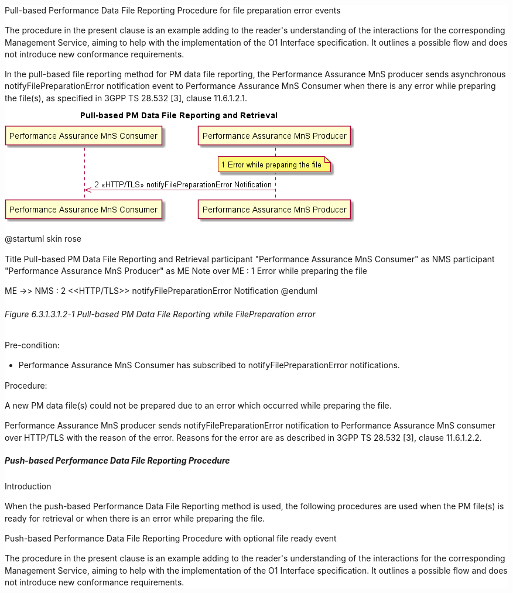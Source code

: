 Pull-based Performance Data File Reporting Procedure for file preparation error events

The procedure in the present clause is an example adding to the reader's understanding of the interactions for the corresponding Management Service, aiming to help with the implementation of the O1 Interface specification. It outlines a possible flow and does not introduce new conformance requirements.

In the pull-based file reporting method for PM data file reporting, the Performance Assurance MnS producer sends asynchronous notifyFilePreparationError notification event to Performance Assurance MnS Consumer when there is any error while preparing the file(s), as specified in 3GPP TS 28.532 [3], clause 11.6.1.2.1.

![Generated by PlantUML](../assets/images/1ce2df43771e.png)

@startuml skin rose

Title Pull-based PM Data File Reporting and Retrieval participant "Performance Assurance MnS Consumer" as NMS participant "Performance Assurance MnS Producer" as ME Note over ME : 1 Error while preparing the file

ME ->> NMS : 2 <<HTTP/TLS>> notifyFilePreparationError Notification @enduml

###### Figure 6.3.1.3.1.2-1 Pull-based PM Data File Reporting while FilePreparation error

Pre-condition:

- Performance Assurance MnS Consumer has subscribed to notifyFilePreparationError notifications.

Procedure:

A new PM data file(s) could not be prepared due to an error which occurred while preparing the file.

Performance Assurance MnS producer sends notifyFilePreparationError notification to Performance Assurance MnS consumer over HTTP/TLS with the reason of the error. Reasons for the error are as described in 3GPP TS 28.532 [3], clause 11.6.1.2.2.

##### Push-based Performance Data File Reporting Procedure

Introduction

When the push-based Performance Data File Reporting method is used, the following procedures are used when the PM file(s) is ready for retrieval or when there is an error while preparing the file.

Push-based Performance Data File Reporting Procedure with optional file ready event

The procedure in the present clause is an example adding to the reader's understanding of the interactions for the corresponding Management Service, aiming to help with the implementation of the O1 Interface specification. It outlines a possible flow and does not introduce new conformance requirements.
